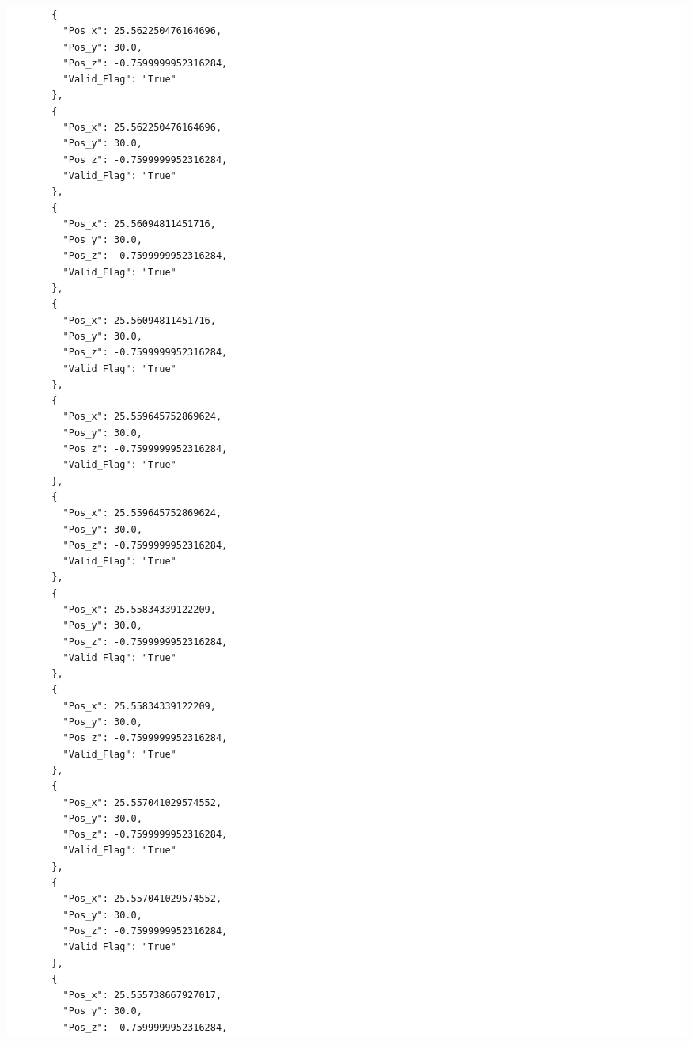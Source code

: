             {
              "Pos_x": 25.562250476164696,
              "Pos_y": 30.0,
              "Pos_z": -0.7599999952316284,
              "Valid_Flag": "True"
            },
            {
              "Pos_x": 25.562250476164696,
              "Pos_y": 30.0,
              "Pos_z": -0.7599999952316284,
              "Valid_Flag": "True"
            },
            {
              "Pos_x": 25.56094811451716,
              "Pos_y": 30.0,
              "Pos_z": -0.7599999952316284,
              "Valid_Flag": "True"
            },
            {
              "Pos_x": 25.56094811451716,
              "Pos_y": 30.0,
              "Pos_z": -0.7599999952316284,
              "Valid_Flag": "True"
            },
            {
              "Pos_x": 25.559645752869624,
              "Pos_y": 30.0,
              "Pos_z": -0.7599999952316284,
              "Valid_Flag": "True"
            },
            {
              "Pos_x": 25.559645752869624,
              "Pos_y": 30.0,
              "Pos_z": -0.7599999952316284,
              "Valid_Flag": "True"
            },
            {
              "Pos_x": 25.55834339122209,
              "Pos_y": 30.0,
              "Pos_z": -0.7599999952316284,
              "Valid_Flag": "True"
            },
            {
              "Pos_x": 25.55834339122209,
              "Pos_y": 30.0,
              "Pos_z": -0.7599999952316284,
              "Valid_Flag": "True"
            },
            {
              "Pos_x": 25.557041029574552,
              "Pos_y": 30.0,
              "Pos_z": -0.7599999952316284,
              "Valid_Flag": "True"
            },
            {
              "Pos_x": 25.557041029574552,
              "Pos_y": 30.0,
              "Pos_z": -0.7599999952316284,
              "Valid_Flag": "True"
            },
            {
              "Pos_x": 25.555738667927017,
              "Pos_y": 30.0,
              "Pos_z": -0.7599999952316284,